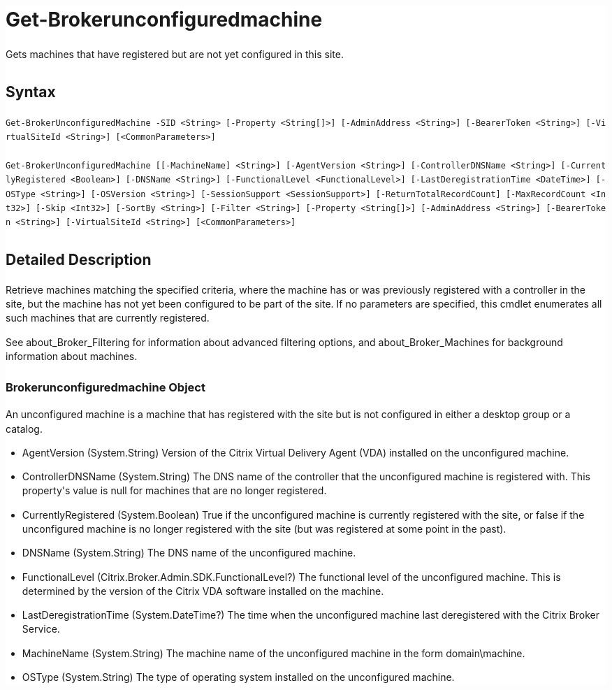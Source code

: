﻿
# Get-Brokerunconfiguredmachine
Gets machines that have registered but are not yet configured in this site.
## Syntax
```
Get-BrokerUnconfiguredMachine -SID <String> [-Property <String[]>] [-AdminAddress <String>] [-BearerToken <String>] [-VirtualSiteId <String>] [<CommonParameters>]

Get-BrokerUnconfiguredMachine [[-MachineName] <String>] [-AgentVersion <String>] [-ControllerDNSName <String>] [-CurrentlyRegistered <Boolean>] [-DNSName <String>] [-FunctionalLevel <FunctionalLevel>] [-LastDeregistrationTime <DateTime>] [-OSType <String>] [-OSVersion <String>] [-SessionSupport <SessionSupport>] [-ReturnTotalRecordCount] [-MaxRecordCount <Int32>] [-Skip <Int32>] [-SortBy <String>] [-Filter <String>] [-Property <String[]>] [-AdminAddress <String>] [-BearerToken <String>] [-VirtualSiteId <String>] [<CommonParameters>]
```
## Detailed Description
Retrieve machines matching the specified criteria, where the machine has or was previously registered with a controller in the site, but the machine has not yet been configured to be part of the site. If no parameters are specified, this cmdlet enumerates all such machines that are currently registered.

See about\_Broker\_Filtering for information about advanced filtering options, and about\_Broker\_Machines for background information about machines.


### Brokerunconfiguredmachine Object
An unconfigured machine is a machine that has registered with the site but is not configured in either a desktop group or a catalog.


  * AgentVersion (System.String) Version of the Citrix Virtual Delivery Agent (VDA) installed on the unconfigured machine.

  * ControllerDNSName (System.String) The DNS name of the controller that the unconfigured machine is registered with. This property's value is null for machines that are no longer registered.

  * CurrentlyRegistered (System.Boolean) True if the unconfigured machine is currently registered with the site, or false if the unconfigured machine is no longer registered with the site (but was registered at some point in the past).

  * DNSName (System.String) The DNS name of the unconfigured machine.

  * FunctionalLevel (Citrix.Broker.Admin.SDK.FunctionalLevel?) The functional level of the unconfigured machine. This is determined by the version of the Citrix VDA software installed on the machine.

  * LastDeregistrationTime (System.DateTime?) The time when the unconfigured machine last deregistered with the Citrix Broker Service.

  * MachineName (System.String) The machine name of the unconfigured machine in the form domain\\machine.

  * OSType (System.String) The type of operating system installed on the unconfigured machine.
